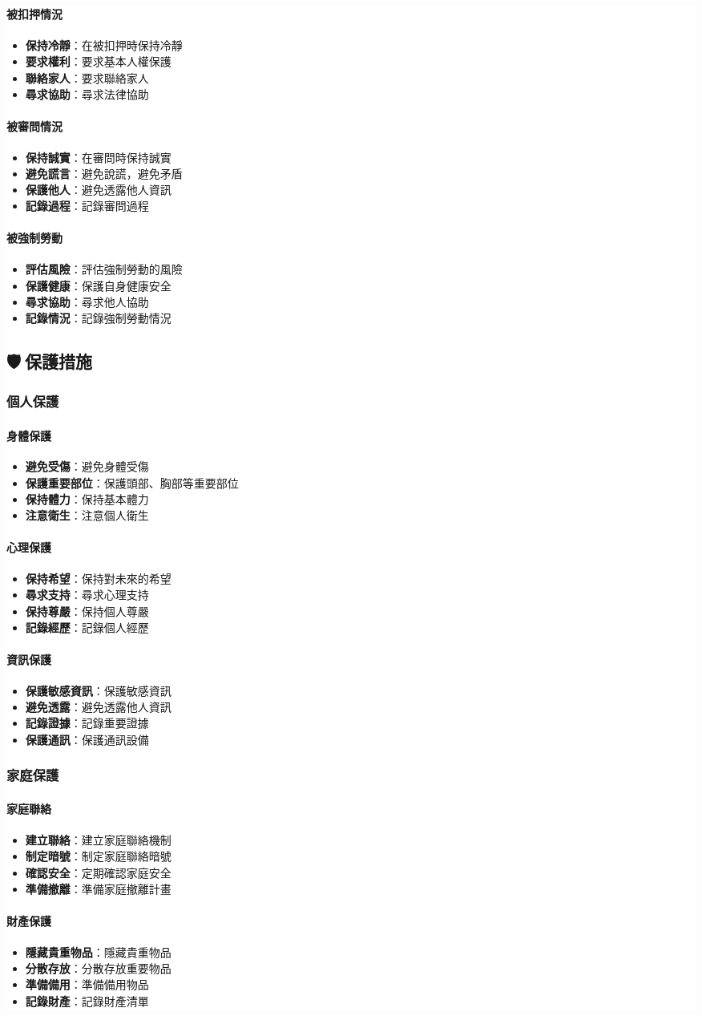 #### 被扣押情況
- **保持冷靜**：在被扣押時保持冷靜
- **要求權利**：要求基本人權保護
- **聯絡家人**：要求聯絡家人
- **尋求協助**：尋求法律協助

#### 被審問情況
- **保持誠實**：在審問時保持誠實
- **避免謊言**：避免說謊，避免矛盾
- **保護他人**：避免透露他人資訊
- **記錄過程**：記錄審問過程

#### 被強制勞動
- **評估風險**：評估強制勞動的風險
- **保護健康**：保護自身健康安全
- **尋求協助**：尋求他人協助
- **記錄情況**：記錄強制勞動情況

## 🛡️ 保護措施

### 個人保護

#### 身體保護
- **避免受傷**：避免身體受傷
- **保護重要部位**：保護頭部、胸部等重要部位
- **保持體力**：保持基本體力
- **注意衛生**：注意個人衛生

#### 心理保護
- **保持希望**：保持對未來的希望
- **尋求支持**：尋求心理支持
- **保持尊嚴**：保持個人尊嚴
- **記錄經歷**：記錄個人經歷

#### 資訊保護
- **保護敏感資訊**：保護敏感資訊
- **避免透露**：避免透露他人資訊
- **記錄證據**：記錄重要證據
- **保護通訊**：保護通訊設備

### 家庭保護

#### 家庭聯絡
- **建立聯絡**：建立家庭聯絡機制
- **制定暗號**：制定家庭聯絡暗號
- **確認安全**：定期確認家庭安全
- **準備撤離**：準備家庭撤離計畫

#### 財產保護
- **隱藏貴重物品**：隱藏貴重物品
- **分散存放**：分散存放重要物品
- **準備備用**：準備備用物品
- **記錄財產**：記錄財產清單
